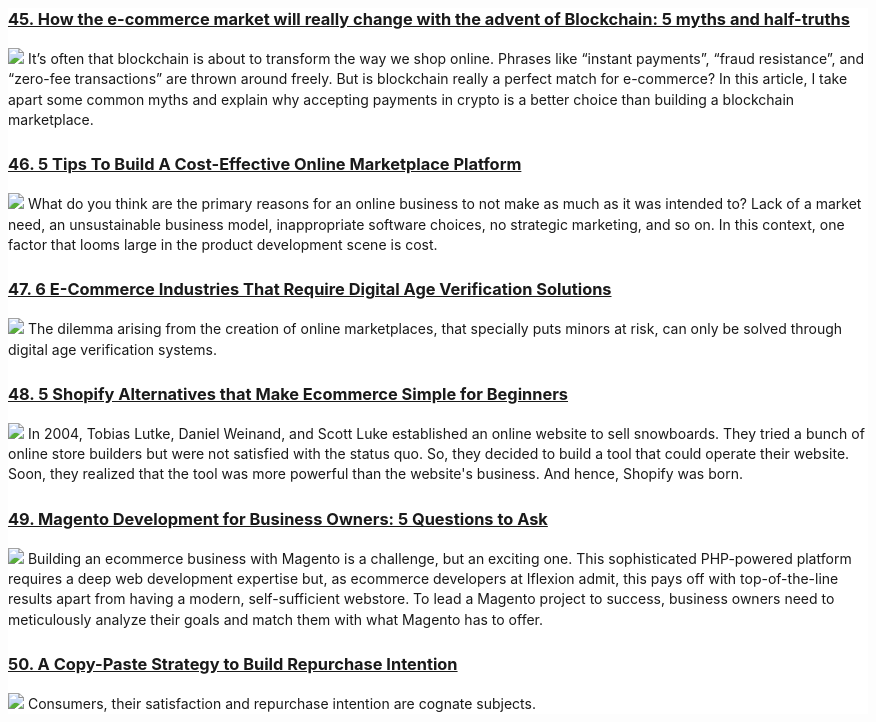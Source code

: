 ### [45. How the e-commerce market will really change with the advent of Blockchain: 5 myths and half-truths](https://hackernoon.com/how-the-e-commerce-market-will-really-change-with-the-advent-of-blockchain-5-myths-and-half-truths-tjhm300m)
![](https://cdn.hackernoon.com/drafts/m7j130gx.png)
It’s often that blockchain is about to transform the way we shop online. Phrases like “instant payments”, “fraud resistance”, and “zero-fee transactions” are thrown around freely. But is blockchain really a perfect match for e-commerce? In this article, I take apart some common myths and explain why accepting payments in crypto is a better choice than building a blockchain marketplace.

### [46. 5 Tips To Build A Cost-Effective Online Marketplace Platform](https://hackernoon.com/5-tips-to-build-a-cost-effective-online-marketplace-solution-3h1k3tuv)
![](https://firebasestorage.googleapis.com/v0/b/hackernoon-app.appspot.com/o/images%2FWms7z8UV6wOxbxx5octvMJwMWXA3-0t1o2uiv.jpeg?alt=media&token=f04d54a4-d136-4721-b801-9eb54f9b0f43)
What do you think are the primary reasons for an online business to not make as much as it was intended to? Lack of a market need, an unsustainable business model, inappropriate software choices, no strategic marketing, and so on. In this context, one factor that looms large in the product development scene is cost. 

### [47. 6 E-Commerce Industries That Require Digital Age Verification Solutions](https://hackernoon.com/6-e-commerce-industries-that-require-digital-age-verification-solutions)
![](https://cdn.hackernoon.com/images/YcbC4e8fpyUX8HUq8RiCGSXKMZ13-i1037vw.jpeg)
The dilemma arising from the creation of online marketplaces, that specially puts minors at risk, can only be solved through digital age verification systems.

### [48. 5 Shopify Alternatives that Make Ecommerce Simple for Beginners](https://hackernoon.com/4-shopify-alternatives-that-make-ecommerce-simple-for-beginners-qa173wt9)
![](https://firebasestorage.googleapis.com/v0/b/hackernoon-app.appspot.com/o/images%2FH3IQbiuAmPNQUshGUboYlXD1AAk2-1x4x3wwq.jpeg?alt=media&token=71029e4d-65b8-47a4-9517-680fc274e567)
In 2004, Tobias Lutke, Daniel Weinand, and Scott Luke established an online website to sell snowboards. They tried a bunch of online store builders but were not satisfied with the status quo. So, they decided to build a tool that could operate their website. Soon, they realized that the tool was more powerful than the website's business. And hence, Shopify was born. 

### [49. Magento Development for Business Owners: 5 Questions to Ask](https://hackernoon.com/magento-development-for-business-owners-5-questions-to-ask-yl283twh)
![](https://firebasestorage.googleapis.com/v0/b/hackernoon-app.appspot.com/o/images%2FERb9KnAwFxQZ0DCxJfZGibiAd4n1-9vc3thr.jpeg?alt=media&token=5eb86a3b-07cd-4acb-8065-1a37a8a249fe)
Building an ecommerce business with Magento is a challenge, but an exciting one. This sophisticated PHP-powered platform requires a deep web development expertise but, as ecommerce developers at Iflexion admit, this pays off with top-of-the-line results apart from having a modern, self-sufficient webstore. To lead a Magento project to success, business owners need to meticulously analyze their goals and match them with what Magento has to offer.

### [50. A Copy-Paste Strategy to Build Repurchase Intention](https://hackernoon.com/a-copy-paste-strategy-to-build-repurchase-intention-f6783yvp)
![](https://cdn.filestackcontent.com/r3frEYN8Q9m1lVZALKeH)
Consumers, their satisfaction and repurchase intention are cognate subjects.
